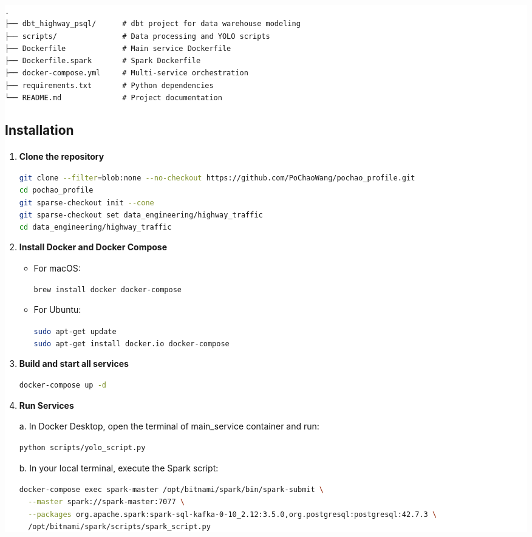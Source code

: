 ```
.
├── dbt_highway_psql/      # dbt project for data warehouse modeling
├── scripts/               # Data processing and YOLO scripts
├── Dockerfile             # Main service Dockerfile
├── Dockerfile.spark       # Spark Dockerfile
├── docker-compose.yml     # Multi-service orchestration
├── requirements.txt       # Python dependencies
└── README.md              # Project documentation
```

## Installation

1. **Clone the repository**

   ```bash
   git clone --filter=blob:none --no-checkout https://github.com/PoChaoWang/pochao_profile.git
   cd pochao_profile
   git sparse-checkout init --cone
   git sparse-checkout set data_engineering/highway_traffic
   cd data_engineering/highway_traffic
   ```

2. **Install Docker and Docker Compose**

   - For macOS:
     ```bash
     brew install docker docker-compose
     ```
   - For Ubuntu:
     ```bash
     sudo apt-get update
     sudo apt-get install docker.io docker-compose
     ```

3. **Build and start all services**

   ```bash
   docker-compose up -d
   ```

4. **Run Services**

   a. In Docker Desktop, open the terminal of main_service container and run:

   ```bash
   python scripts/yolo_script.py
   ```

   b. In your local terminal, execute the Spark script:

   ```bash
   docker-compose exec spark-master /opt/bitnami/spark/bin/spark-submit \
     --master spark://spark-master:7077 \
     --packages org.apache.spark:spark-sql-kafka-0-10_2.12:3.5.0,org.postgresql:postgresql:42.7.3 \
     /opt/bitnami/spark/scripts/spark_script.py
   ```
